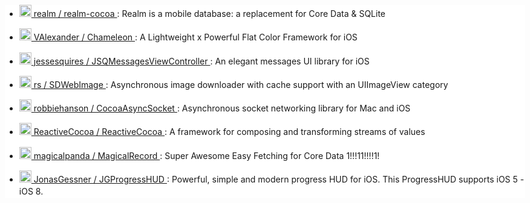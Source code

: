 * <img src='https://avatars0.githubusercontent.com/u/474794?v=2&s=40' height='20' width='20'>[
      realm
      /
      realm-cocoa
](https://github.com/realm/realm-cocoa): 
      Realm is a mobile database: a replacement for Core Data & SQLite
    
* <img src='https://avatars3.githubusercontent.com/u/1724674?v=2&s=40' height='20' width='20'>[
      VAlexander
      /
      Chameleon
](https://github.com/VAlexander/Chameleon): 
      A Lightweight x Powerful Flat Color Framework for iOS
    
* <img src='https://avatars0.githubusercontent.com/u/2301114?v=2&s=40' height='20' width='20'>[
      jessesquires
      /
      JSQMessagesViewController
](https://github.com/jessesquires/JSQMessagesViewController): 
      An elegant messages UI library for iOS
    
* <img src='https://avatars3.githubusercontent.com/u/68232?v=2&s=40' height='20' width='20'>[
      rs
      /
      SDWebImage
](https://github.com/rs/SDWebImage): 
      Asynchronous image downloader with cache support with an UIImageView category
    
* <img src='https://avatars0.githubusercontent.com/u/304604?v=2&s=40' height='20' width='20'>[
      robbiehanson
      /
      CocoaAsyncSocket
](https://github.com/robbiehanson/CocoaAsyncSocket): 
      Asynchronous socket networking library for Mac and iOS
    
* <img src='https://avatars0.githubusercontent.com/u/432536?v=2&s=40' height='20' width='20'>[
      ReactiveCocoa
      /
      ReactiveCocoa
](https://github.com/ReactiveCocoa/ReactiveCocoa): 
      A framework for composing and transforming streams of values
    
* <img src='https://avatars0.githubusercontent.com/u/15866?v=2&s=40' height='20' width='20'>[
      magicalpanda
      /
      MagicalRecord
](https://github.com/magicalpanda/MagicalRecord): 
      Super Awesome Easy Fetching for Core Data 1!!!11!!!!1!
    
* <img src='https://avatars3.githubusercontent.com/u/1156152?v=2&s=40' height='20' width='20'>[
      JonasGessner
      /
      JGProgressHUD
](https://github.com/JonasGessner/JGProgressHUD): 
      Powerful, simple and modern progress HUD for iOS. This ProgressHUD supports iOS 5 - iOS 8.
    